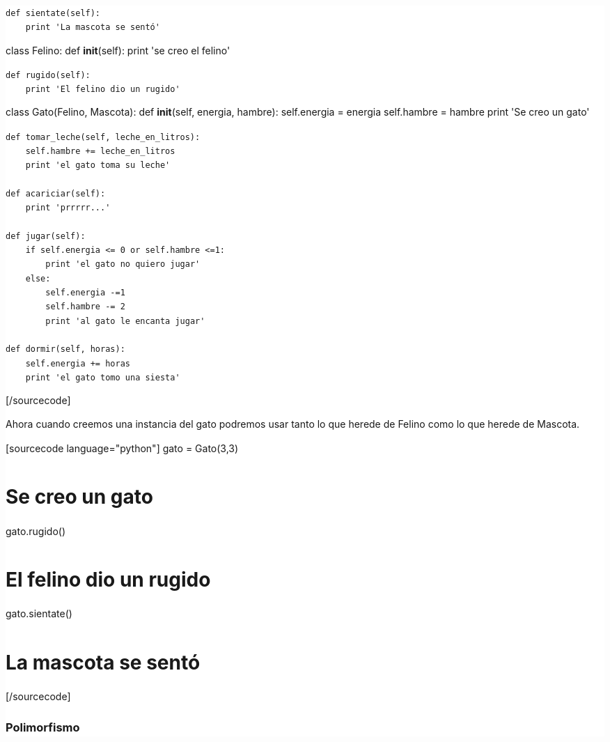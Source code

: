     def sientate(self):
        print 'La mascota se sentó'

class Felino:
    def __init__(self):
        print 'se creo el felino'

    def rugido(self):
        print 'El felino dio un rugido'

class Gato(Felino, Mascota):
    def __init__(self, energia, hambre):
        self.energia = energia
        self.hambre = hambre
        print 'Se creo un gato'

    def tomar_leche(self, leche_en_litros):
        self.hambre += leche_en_litros
        print 'el gato toma su leche'

    def acariciar(self):
        print 'prrrrr...'

    def jugar(self):
        if self.energia <= 0 or self.hambre <=1:
            print 'el gato no quiero jugar'
        else:
            self.energia -=1
            self.hambre -= 2
            print 'al gato le encanta jugar'

    def dormir(self, horas):
        self.energia += horas
        print 'el gato tomo una siesta'
[/sourcecode]

Ahora cuando creemos una instancia del gato podremos usar tanto lo que herede de Felino como lo que herede de Mascota.

[sourcecode language="python"]
gato = Gato(3,3)
# Se creo un gato

gato.rugido()
# El felino dio un rugido

gato.sientate()
# La mascota se sentó
[/sourcecode]



### Polimorfismo
